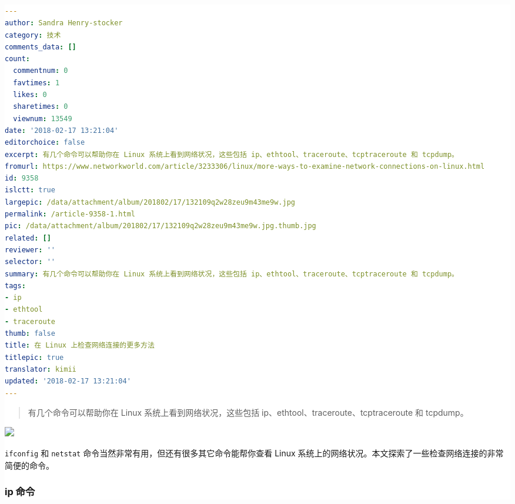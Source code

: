 ```yaml
---
author: Sandra Henry-stocker
category: 技术
comments_data: []
count:
  commentnum: 0
  favtimes: 1
  likes: 0
  sharetimes: 0
  viewnum: 13549
date: '2018-02-17 13:21:04'
editorchoice: false
excerpt: 有几个命令可以帮助你在 Linux 系统上看到网络状况，这些包括 ip、ethtool、traceroute、tcptraceroute 和 tcpdump。
fromurl: https://www.networkworld.com/article/3233306/linux/more-ways-to-examine-network-connections-on-linux.html
id: 9358
islctt: true
largepic: /data/attachment/album/201802/17/132109q2w28zeu9m43me9w.jpg
permalink: /article-9358-1.html
pic: /data/attachment/album/201802/17/132109q2w28zeu9m43me9w.jpg.thumb.jpg
related: []
reviewer: ''
selector: ''
summary: 有几个命令可以帮助你在 Linux 系统上看到网络状况，这些包括 ip、ethtool、traceroute、tcptraceroute 和 tcpdump。
tags:
- ip
- ethtool
- traceroute
thumb: false
title: 在 Linux 上检查网络连接的更多方法
titlepic: true
translator: kimii
updated: '2018-02-17 13:21:04'
---
```



> 
> 有几个命令可以帮助你在 Linux 系统上看到网络状况，这些包括 ip、ethtool、traceroute、tcptraceroute 和 tcpdump。
> 
> 
> 


![](/data/attachment/album/201802/17/132109q2w28zeu9m43me9w.jpg)


`ifconfig` 和 `netstat` 命令当然非常有用，但还有很多其它命令能帮你查看 Linux 系统上的网络状况。本文探索了一些检查网络连接的非常简便的命令。


### ip 命令

